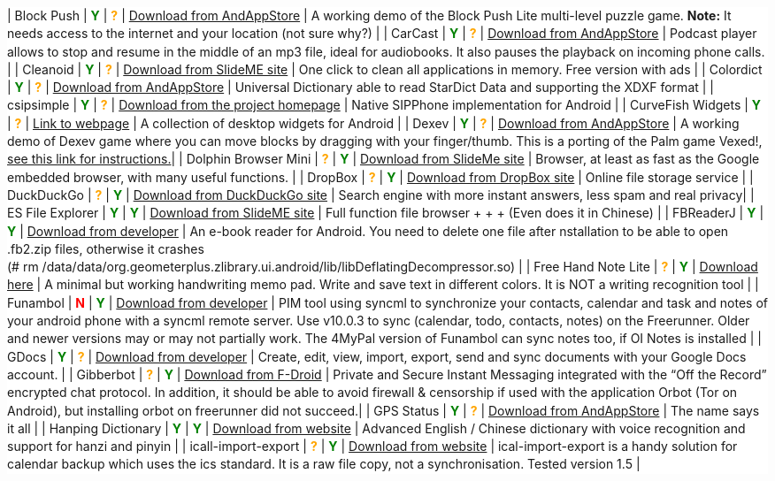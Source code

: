 | Block Push      | <font color='GREEN'><b>Y</b></font> | <font color='ORANGE'><b>?</b></font> | [Download from AndAppStore](http://andappstore.com/AndroidApplications/apps/382450!show) | A working demo of the Block Push Lite multi-level puzzle game. **Note:** It needs access to the internet and your location (not sure why?) |
| CarCast         | <font color='GREEN'><b>Y</b></font> | <font color='ORANGE'><b>?</b></font> | [Download from AndAppStore](http://andappstore.com/AndroidApplications/apps/Car_Cast) | Podcast player allows to stop and resume in the middle of an mp3 file, ideal for audiobooks. It also pauses the playback on incoming phone calls. |
| Cleanoid        | <font color='GREEN'><b>Y</b></font> | <font color='ORANGE'><b>?</b></font> | [Download from SlideME site](http://slideme.org/application/cleanoid) | One click to clean all applications in memory.  Free version with ads |
| Colordict       |  <font color='GREEN'><b>Y</b></font> | <font color='ORANGE'><b>?</b></font> | [Download from AndAppStore](http://andappstore.com/AndroidApplications/apps/ColorDict_Universal_Dictionary) | Universal Dictionary able to read StarDict Data and supporting the XDXF format |
| csipsimple      |  <font color='GREEN'><b>Y</b></font> | <font color='ORANGE'><b>?</b></font> | [Download from the project homepage](http://code.google.com/p/csipsimple/) | Native SIPPhone implementation for Android |
| CurveFish Widgets | <font color='GREEN'><b>Y</b></font> | <font color='ORANGE'><b>?</b></font> | [Link to webpage](http://curvefish.com/widgets) | A collection of desktop widgets for Android |
| Dexev           | <font color='GREEN'><b>Y</b></font> | <font color='ORANGE'><b>?</b></font> | [Download from AndAppStore](http://andappstore.com/AndroidApplications/apps/385946!show) | A working demo of Dexev game where you can move blocks by dragging with your finger/thumb.  This is a porting of the Palm game Vexed!, [see this link for instructions.](http://vexed.sourceforge.net/page2/instructions.html)|
| Dolphin Browser Mini | <font color='ORANGE'><b>?</b></font> | <font color='GREEN'><b>Y</b></font> | [Download from SlideMe site](http://slideme.org/application/dolphin-browser-mini) | Browser, at least as fast as the Google embedded browser, with many useful functions. |
| DropBox         | <font color='ORANGE'><b>?</b></font> | <font color='GREEN'><b>Y</b></font> | [Download from DropBox site](https://www.dropbox.com/android) | Online file storage service |
| DuckDuckGo      | <font color='ORANGE'><b>?</b></font> | <font color='GREEN'><b>Y</b></font> | [Download from DuckDuckGo site](http://duckduckgo.com/android/latest.apk) | Search engine with more instant answers, less spam and real privacy|
| ES File Explorer | <font color='GREEN'><b>Y</b></font> | <font color='GREEN'><b>Y</b></font> | [Download from SlideME site](http://slideme.org/application/es-file-explorer) | Full function file browser + + + (Even does it in Chinese) |
| FBReaderJ       | <font color='GREEN'><b>Y</b></font> | <font color='GREEN'><b>Y</b></font> | [Download from developer](http://www.fbreader.org/FBReaderJ/) | An e-book reader for Android. You need to delete one file after nstallation to be able to open .fb2.zip files, otherwise it crashes <br /> (# rm /data/data/org.geometerplus.zlibrary.ui.android/lib/libDeflatingDecompressor.so) |
| Free Hand Note Lite | <font color='ORANGE'><b>?</b></font> | <font color='GREEN'><b>Y</b></font> | [Download here](http://www.1mobile.com/free-hand-note-lite-146518.html) | A minimal but working handwriting memo pad. Write and save text in different colors. It is NOT a writing recognition tool |
| Funambol        | <font color='RED'><b>N</b></font> | <font color='GREEN'><b>Y</b></font> | [Download from developer](http://funambol.com/) | PIM tool using syncml to synchronize your contacts, calendar and task and notes of your android phone with a syncml remote server. Use v10.0.3 to sync (calendar, todo, contacts, notes) on the Freerunner. Older and newer versions may or may not partially work. The 4MyPal version of Funambol can sync notes too, if OI Notes is installed |
| GDocs           | <font color='GREEN'><b>Y</b></font> | <font color='ORANGE'><b>?</b></font> | [Download from developer](http://sites.google.com/site/gdocsforandroid/) |  Create, edit, view, import, export, send and sync documents with your Google Docs account. |
| Gibberbot       | <font color='ORANGE'><b>?</b></font> | <font color='GREEN'><b>Y</b></font> | [Download from F-Droid](https://f-droid.org/repo/info.guardianproject.otr.app.im_41.apk) |  Private and Secure Instant Messaging integrated with the “Off the Record” encrypted chat protocol. In addition, it should be able to avoid firewall & censorship if used with the application Orbot (Tor on Android), but installing orbot on freerunner did not succeed.|
| GPS Status      | <font color='GREEN'><b>Y</b></font> | <font color='ORANGE'><b>?</b></font> | [Download from AndAppStore](http://andappstore.com/AndroidApplications/apps/GPS_status) | The name says it all |
<a href='Hidden comment: Removed as it needs proprietary API
|| gTasks || [http://andappstore.com/AndroidApplications/apps/224161!show Download from AndAppStore] || An offline Tasks application that syncs with Google Tasks ||
'></a>
| Hanping Dictionary | <font color='GREEN'><b>Y</b></font> | <font color='GREEN'><b>Y</b></font> | [Download from website](http://www.freewarelovers.com/android/app/hanping-chinese-english-dictionary) | Advanced English / Chinese dictionary with voice recognition and support for hanzi and pinyin |
| icall-import-export | <font color='Orange'><b>?</b></font> | <font color='GREEN'><b>Y</b></font> | [Download from website](http://ical-import-export.googlecode.com/files/) | ical-import-export is a handy solution for calendar backup which uses the ics standard. It is a raw file copy, not a synchronisation. Tested version 1.5 |